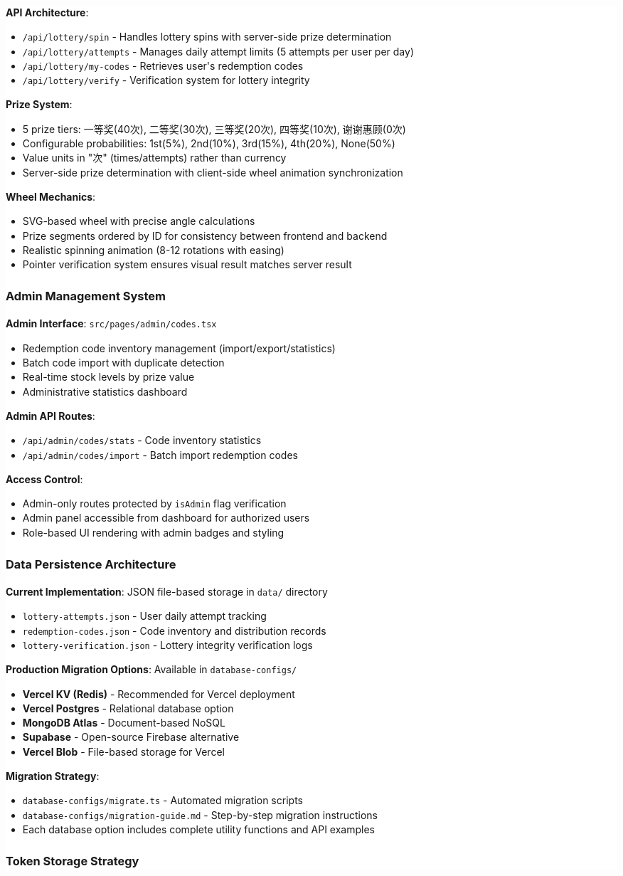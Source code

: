 **API Architecture**:
- `/api/lottery/spin` - Handles lottery spins with server-side prize determination
- `/api/lottery/attempts` - Manages daily attempt limits (5 attempts per user per day)
- `/api/lottery/my-codes` - Retrieves user's redemption codes
- `/api/lottery/verify` - Verification system for lottery integrity

**Prize System**:
- 5 prize tiers: 一等奖(40次), 二等奖(30次), 三等奖(20次), 四等奖(10次), 谢谢惠顾(0次)
- Configurable probabilities: 1st(5%), 2nd(10%), 3rd(15%), 4th(20%), None(50%)
- Value units in "次" (times/attempts) rather than currency
- Server-side prize determination with client-side wheel animation synchronization

**Wheel Mechanics**:
- SVG-based wheel with precise angle calculations
- Prize segments ordered by ID for consistency between frontend and backend
- Realistic spinning animation (8-12 rotations with easing)
- Pointer verification system ensures visual result matches server result

### Admin Management System

**Admin Interface**: `src/pages/admin/codes.tsx`
- Redemption code inventory management (import/export/statistics)
- Batch code import with duplicate detection
- Real-time stock levels by prize value
- Administrative statistics dashboard

**Admin API Routes**:
- `/api/admin/codes/stats` - Code inventory statistics
- `/api/admin/codes/import` - Batch import redemption codes

**Access Control**:
- Admin-only routes protected by `isAdmin` flag verification
- Admin panel accessible from dashboard for authorized users
- Role-based UI rendering with admin badges and styling

### Data Persistence Architecture

**Current Implementation**: JSON file-based storage in `data/` directory
- `lottery-attempts.json` - User daily attempt tracking
- `redemption-codes.json` - Code inventory and distribution records
- `lottery-verification.json` - Lottery integrity verification logs

**Production Migration Options**: Available in `database-configs/`
- **Vercel KV (Redis)** - Recommended for Vercel deployment
- **Vercel Postgres** - Relational database option
- **MongoDB Atlas** - Document-based NoSQL
- **Supabase** - Open-source Firebase alternative
- **Vercel Blob** - File-based storage for Vercel

**Migration Strategy**:
- `database-configs/migrate.ts` - Automated migration scripts
- `database-configs/migration-guide.md` - Step-by-step migration instructions
- Each database option includes complete utility functions and API examples

### Token Storage Strategy
